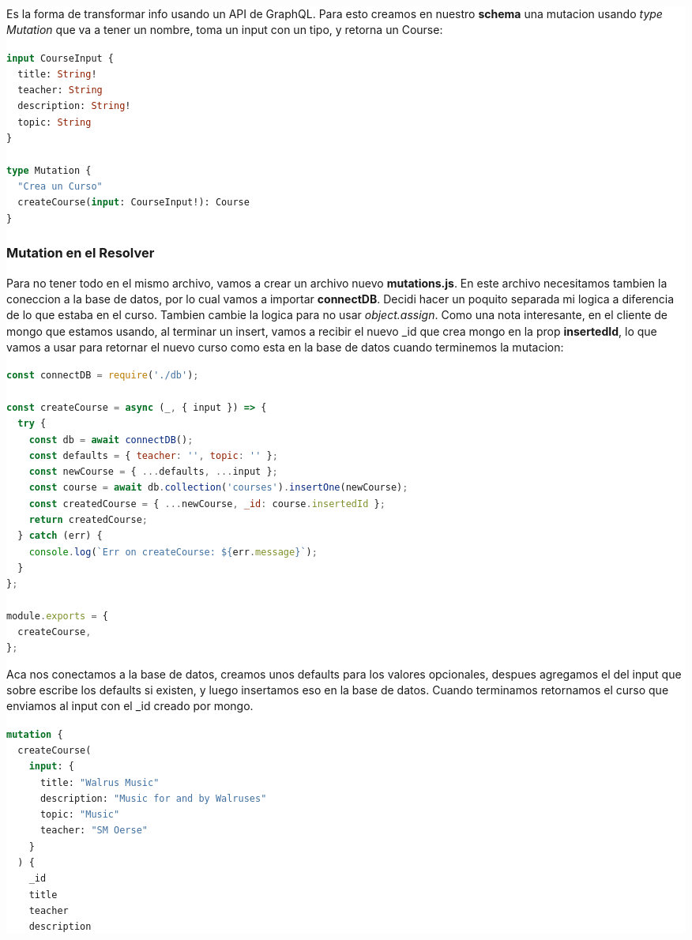 Es la forma de transformar info usando un API de GraphQL. Para esto creamos en nuestro **schema** una mutacion usando _type Mutation_ que va a tener un nombre, toma un input con un tipo, y retorna un Course:

```graphql
input CourseInput {
  title: String!
  teacher: String
  description: String!
  topic: String
}

type Mutation {
  "Crea un Curso"
  createCourse(input: CourseInput!): Course
}
```

### Mutation en el Resolver

Para no tener todo en el mismo archivo, vamos a crear un archivo nuevo **mutations.js**. En este archivo necesitamos tambien la coneccion a la base de datos, por lo cual vamos a importar **connectDB**. Decidi hacer un poquito separada mi logica a diferencia de lo que estaba en el curso. Tambien cambie la logica para no usar _object.assign_. Como una nota interesante, en el cliente de mongo que estamos usando, al terminar un insert, vamos a recibir el nuevo \_id que crea mongo en la prop **insertedId**, lo que vamos a usar para retornar el nuevo curso como esta en la base de datos cuando terminemos la mutacion:

```javascript
const connectDB = require('./db');

const createCourse = async (_, { input }) => {
  try {
    const db = await connectDB();
    const defaults = { teacher: '', topic: '' };
    const newCourse = { ...defaults, ...input };
    const course = await db.collection('courses').insertOne(newCourse);
    const createdCourse = { ...newCourse, _id: course.insertedId };
    return createdCourse;
  } catch (err) {
    console.log(`Err on createCourse: ${err.message}`);
  }
};

module.exports = {
  createCourse,
};
```

Aca nos conectamos a la base de datos, creamos unos defaults para los valores opcionales, despues agregamos el del input que sobre escribe los defaults si existen, y luego insertamos eso en la base de datos. Cuando terminamos retornamos el curso que enviamos al input con el \_id creado por mongo.

```graphql
mutation {
  createCourse(
    input: {
      title: "Walrus Music"
      description: "Music for and by Walruses"
      topic: "Music"
      teacher: "SM Oerse"
    }
  ) {
    _id
    title
    teacher
    description
```